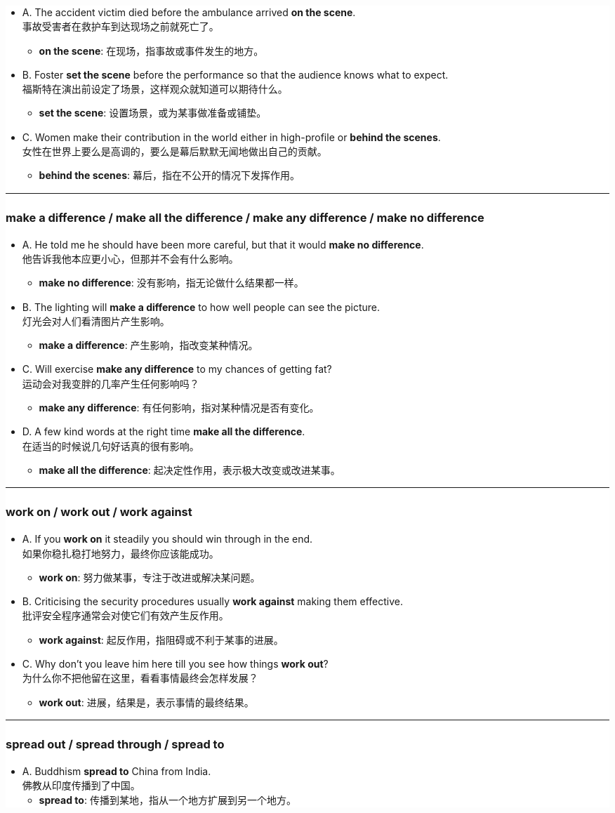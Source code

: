 - A. The accident victim died before the ambulance arrived **on the scene**.  
  事故受害者在救护车到达现场之前就死亡了。  
  - **on the scene**: 在现场，指事故或事件发生的地方。

- B. Foster **set the scene** before the performance so that the audience knows what to expect.  
  福斯特在演出前设定了场景，这样观众就知道可以期待什么。  
  - **set the scene**: 设置场景，或为某事做准备或铺垫。

- C. Women make their contribution in the world either in high-profile or **behind the scenes**.  
  女性在世界上要么是高调的，要么是幕后默默无闻地做出自己的贡献。  
  - **behind the scenes**: 幕后，指在不公开的情况下发挥作用。

---

### **make a difference** / **make all the difference** / **make any difference** / **make no difference**

- A. He told me he should have been more careful, but that it would **make no difference**.  
  他告诉我他本应更小心，但那并不会有什么影响。  
  - **make no difference**: 没有影响，指无论做什么结果都一样。

- B. The lighting will **make a difference** to how well people can see the picture.  
  灯光会对人们看清图片产生影响。  
  - **make a difference**: 产生影响，指改变某种情况。

- C. Will exercise **make any difference** to my chances of getting fat?  
  运动会对我变胖的几率产生任何影响吗？  
  - **make any difference**: 有任何影响，指对某种情况是否有变化。

- D. A few kind words at the right time **make all the difference**.  
  在适当的时候说几句好话真的很有影响。  
  - **make all the difference**: 起决定性作用，表示极大改变或改进某事。

---

### **work on** / **work out** / **work against**

- A. If you **work on** it steadily you should win through in the end.  
  如果你稳扎稳打地努力，最终你应该能成功。  
  - **work on**: 努力做某事，专注于改进或解决某问题。

- B. Criticising the security procedures usually **work against** making them effective.  
  批评安全程序通常会对使它们有效产生反作用。  
  - **work against**: 起反作用，指阻碍或不利于某事的进展。

- C. Why don’t you leave him here till you see how things **work out**?  
  为什么你不把他留在这里，看看事情最终会怎样发展？  
  - **work out**: 进展，结果是，表示事情的最终结果。

---

### spread out / **spread through** / **spread to**

- A. Buddhism **spread to** China from India.  
  佛教从印度传播到了中国。  
  - **spread to**: 传播到某地，指从一个地方扩展到另一个地方。

